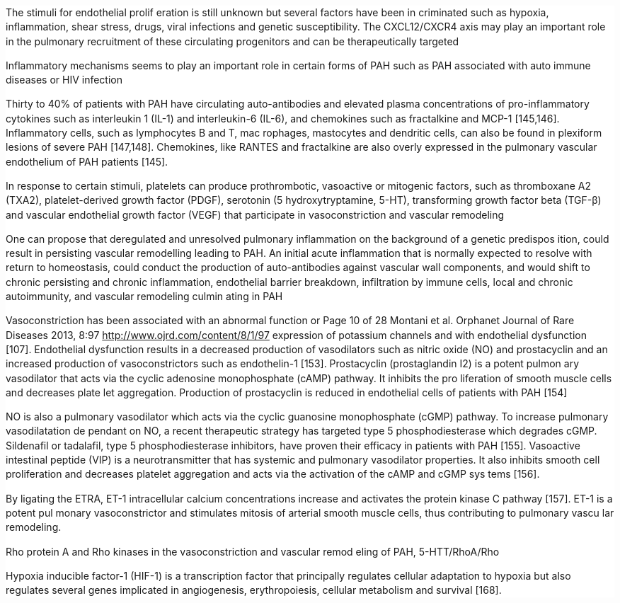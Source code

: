 The stimuli for endothelial prolif eration is still unknown but several factors have been in criminated such as hypoxia, inflammation, shear stress, drugs, viral infections and genetic susceptibility.
The CXCL12/CXCR4 axis may play an important role in the pulmonary recruitment of these circulating progenitors and can be therapeutically targeted

Inflammatory mechanisms seems to play an important role in certain forms of PAH such as PAH associated with auto immune diseases or HIV infection

Thirty to 40% of patients with PAH have circulating auto-antibodies and elevated plasma concentrations of pro-inflammatory cytokines such as interleukin 1 (IL-1) and interleukin-6 (IL-6), and chemokines such as fractalkine and MCP-1 [145,146]. Inflammatory cells, such as lymphocytes B and T, mac rophages, mastocytes and dendritic cells, can also be found in plexiform lesions of severe PAH [147,148]. Chemokines, like RANTES and fractalkine are also overly expressed in the pulmonary vascular endothelium of PAH patients [145].

In response to certain stimuli, platelets can produce prothrombotic, vasoactive or mitogenic factors, such as thromboxane A2 (TXA2), platelet-derived growth factor (PDGF), serotonin (5 hydroxytryptamine, 5-HT), transforming growth factor beta (TGF-β) and vascular endothelial growth factor (VEGF) that participate in vasoconstriction and vascular remodeling

One can propose that deregulated and unresolved pulmonary inflammation on the background of a genetic predispos ition, could result in persisting vascular remodelling leading to PAH. An initial acute inflammation that is normally expected to resolve with return to homeostasis, could conduct the production of auto-antibodies against vascular wall components, and would shift to chronic persisting and chronic inflammation, endothelial barrier breakdown, infiltration by immune cells, local and chronic autoimmunity, and vascular remodeling culmin ating in PAH

Vasoconstriction has been associated with an abnormal function or Page 10 of 28 Montani et al. Orphanet Journal of Rare Diseases 2013, 8:97 http://www.ojrd.com/content/8/1/97 expression of potassium channels and with endothelial dysfunction [107]. Endothelial dysfunction results in a decreased production of vasodilators such as nitric oxide (NO) and prostacyclin and an increased production of vasoconstrictors such as endothelin-1 [153]. Prostacyclin (prostaglandin I2) is a potent pulmon ary vasodilator that acts via the cyclic adenosine monophosphate (cAMP) pathway. It inhibits the pro liferation of smooth muscle cells and decreases plate let aggregation. Production of prostacyclin is reduced in endothelial cells of patients with PAH [154]

NO is also a pulmonary vasodilator which acts via the cyclic guanosine monophosphate (cGMP) pathway. To increase pulmonary vasodilatation de pendant on NO, a recent therapeutic strategy has targeted type 5 phosphodiesterase which degrades cGMP. Sildenafil or tadalafil, type 5 phosphodiesterase inhibitors, have proven their efficacy in patients with PAH [155]. Vasoactive intestinal peptide (VIP) is a neurotransmitter that has systemic and pulmonary vasodilator properties. It also inhibits smooth cell proliferation and decreases platelet aggregation and acts via the activation of the cAMP and cGMP sys tems [156].

By ligating the ETRA, ET-1 intracellular calcium concentrations increase and activates the protein kinase C pathway [157]. ET-1 is a potent pul monary vasoconstrictor and stimulates mitosis of arterial smooth muscle cells, thus contributing to pulmonary vascu lar remodeling.

Rho protein A and Rho kinases in the vasoconstriction and vascular remod eling of PAH, 5-HTT/RhoA/Rho

Hypoxia inducible factor-1 (HIF-1) is a transcription factor that principally regulates cellular adaptation to hypoxia but also regulates several genes implicated in angiogenesis, erythropoiesis, cellular metabolism and survival [168].
